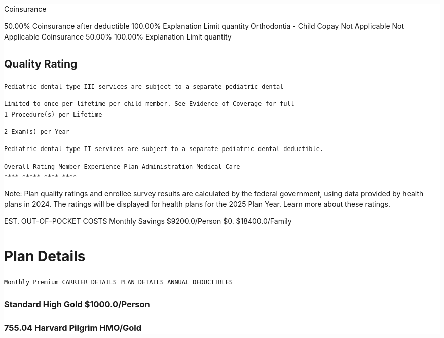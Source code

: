 Coinsurance

50.00% Coinsurance
after deductible 100.00%
Explanation
Limit quantity
Orthodontia - Child
Copay Not Applicable Not Applicable
Coinsurance 50.00% 100.00%
Explanation
Limit quantity

## Quality Rating

```
Pediatric dental type III services are subject to a separate pediatric dental
```
```
Limited to once per lifetime per child member. See Evidence of Coverage for full
1 Procedure(s) per Lifetime
```
```
2 Exam(s) per Year
```
```
Pediatric dental type II services are subject to a separate pediatric dental deductible.
```

```
Overall Rating Member Experience Plan Administration Medical Care
**** ***** **** ****
```
Note: Plan quality ratings and enrollee survey results are calculated by the federal government, using data provided by health
plans in 2024. The ratings will be displayed for health plans for the 2025 Plan Year.
Learn more about these ratings.


EST. OUT-OF-POCKET COSTS Monthly Savings
$9200.0/Person
$0.
$18400.0/Family






# Plan Details

```
Monthly Premium CARRIER DETAILS PLAN DETAILS ANNUAL DEDUCTIBLES
```
### Standard High Gold $1000.0/Person

### 755.04 Harvard Pilgrim HMO/Gold
